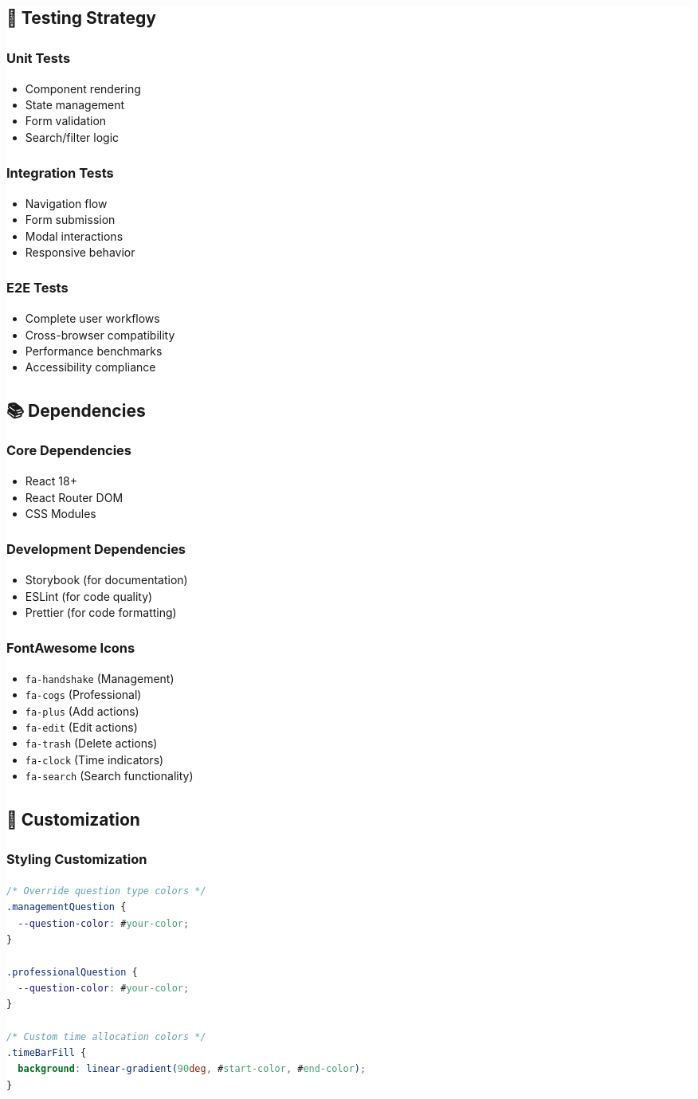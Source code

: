 ## 🧪 Testing Strategy

### Unit Tests
- Component rendering
- State management
- Form validation
- Search/filter logic

### Integration Tests
- Navigation flow
- Form submission
- Modal interactions
- Responsive behavior

### E2E Tests
- Complete user workflows
- Cross-browser compatibility
- Performance benchmarks
- Accessibility compliance

## 📚 Dependencies

### Core Dependencies
- React 18+
- React Router DOM
- CSS Modules

### Development Dependencies
- Storybook (for documentation)
- ESLint (for code quality)
- Prettier (for code formatting)

### FontAwesome Icons
- `fa-handshake` (Management)
- `fa-cogs` (Professional)
- `fa-plus` (Add actions)
- `fa-edit` (Edit actions)
- `fa-trash` (Delete actions)
- `fa-clock` (Time indicators)
- `fa-search` (Search functionality)

## 🔧 Customization

### Styling Customization
```css
/* Override question type colors */
.managementQuestion {
  --question-color: #your-color;
}

.professionalQuestion {
  --question-color: #your-color;
}

/* Custom time allocation colors */
.timeBarFill {
  background: linear-gradient(90deg, #start-color, #end-color);
}
```
